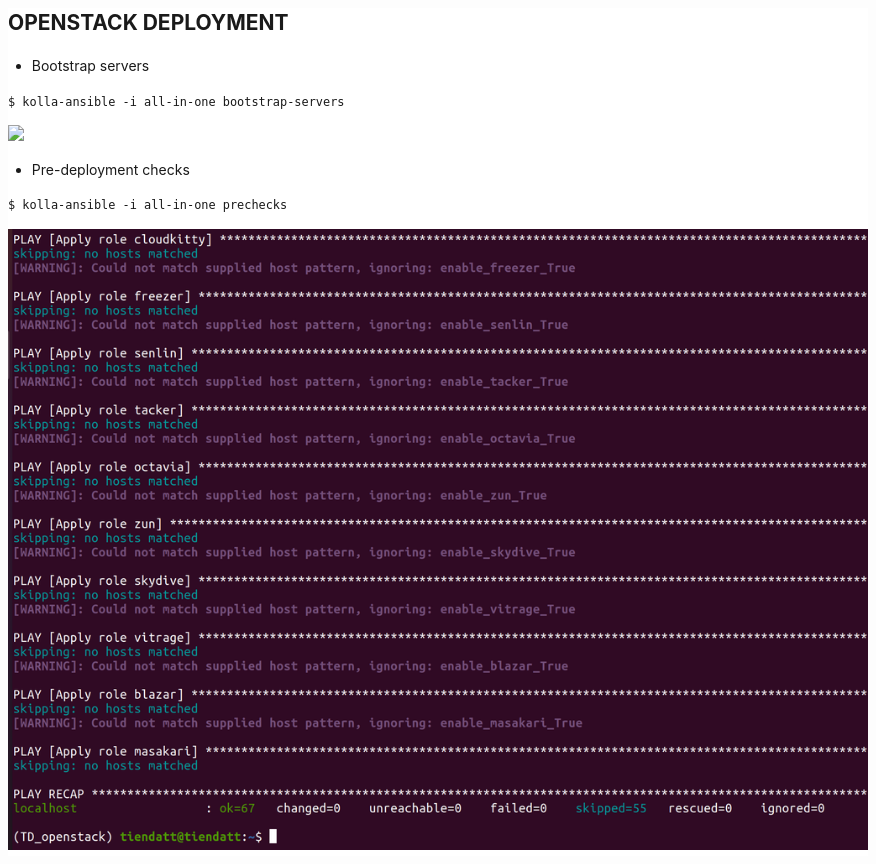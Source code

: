 ## **OPENSTACK DEPLOYMENT**
- Bootstrap servers 

```
$ kolla-ansible -i all-in-one bootstrap-servers
```



<img src="./Images/boostrap.png">





- Pre-deployment checks
```
$ kolla-ansible -i all-in-one prechecks
```



<img src="./Images/precheck.png">

